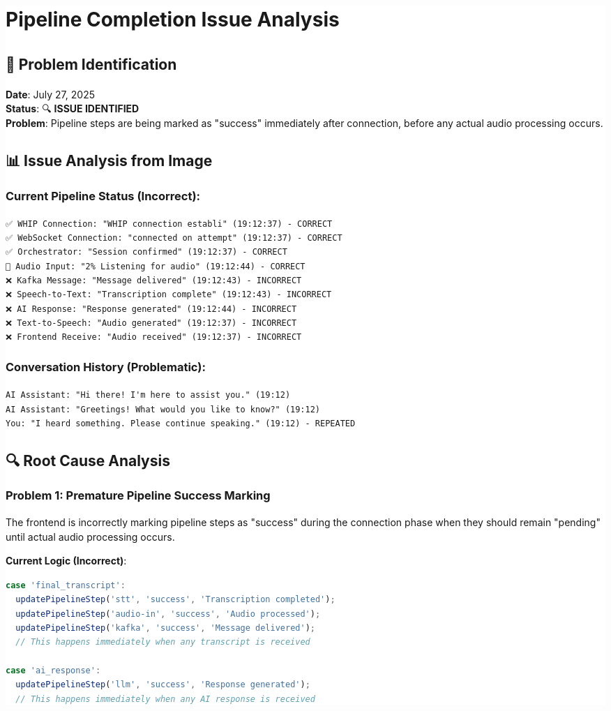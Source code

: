 # Pipeline Completion Issue Analysis

## 🎯 **Problem Identification**

**Date**: July 27, 2025  
**Status**: 🔍 **ISSUE IDENTIFIED**  
**Problem**: Pipeline steps are being marked as "success" immediately after connection, before any actual audio processing occurs.

## 📊 **Issue Analysis from Image**

### **Current Pipeline Status (Incorrect)**:
```
✅ WHIP Connection: "WHIP connection establi" (19:12:37) - CORRECT
✅ WebSocket Connection: "connected on attempt" (19:12:37) - CORRECT  
✅ Orchestrator: "Session confirmed" (19:12:37) - CORRECT
🔵 Audio Input: "2% Listening for audio" (19:12:44) - CORRECT
❌ Kafka Message: "Message delivered" (19:12:43) - INCORRECT
❌ Speech-to-Text: "Transcription complete" (19:12:43) - INCORRECT
❌ AI Response: "Response generated" (19:12:44) - INCORRECT
❌ Text-to-Speech: "Audio generated" (19:12:37) - INCORRECT
❌ Frontend Receive: "Audio received" (19:12:37) - INCORRECT
```

### **Conversation History (Problematic)**:
```
AI Assistant: "Hi there! I'm here to assist you." (19:12)
AI Assistant: "Greetings! What would you like to know?" (19:12)
You: "I heard something. Please continue speaking." (19:12) - REPEATED
```

## 🔍 **Root Cause Analysis**

### **Problem 1: Premature Pipeline Success Marking**

The frontend is incorrectly marking pipeline steps as "success" during the connection phase when they should remain "pending" until actual audio processing occurs.

**Current Logic (Incorrect)**:
```typescript
case 'final_transcript':
  updatePipelineStep('stt', 'success', 'Transcription completed');
  updatePipelineStep('audio-in', 'success', 'Audio processed');
  updatePipelineStep('kafka', 'success', 'Message delivered');
  // This happens immediately when any transcript is received

case 'ai_response':
  updatePipelineStep('llm', 'success', 'Response generated');
  // This happens immediately when any AI response is received
```
